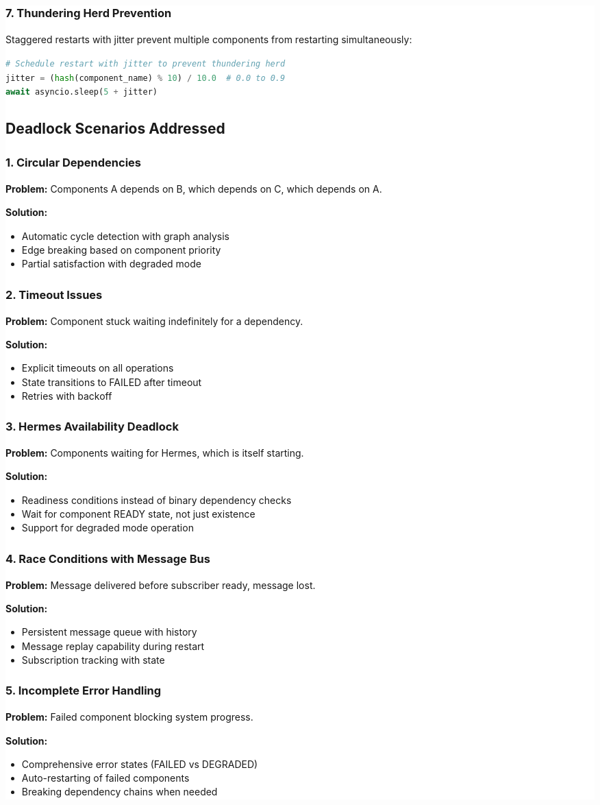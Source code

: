 ### 7. Thundering Herd Prevention

Staggered restarts with jitter prevent multiple components from restarting simultaneously:

```python
# Schedule restart with jitter to prevent thundering herd
jitter = (hash(component_name) % 10) / 10.0  # 0.0 to 0.9
await asyncio.sleep(5 + jitter)
```

## Deadlock Scenarios Addressed

### 1. Circular Dependencies

**Problem:** Components A depends on B, which depends on C, which depends on A.

**Solution:**
- Automatic cycle detection with graph analysis
- Edge breaking based on component priority
- Partial satisfaction with degraded mode

### 2. Timeout Issues

**Problem:** Component stuck waiting indefinitely for a dependency.

**Solution:**
- Explicit timeouts on all operations
- State transitions to FAILED after timeout
- Retries with backoff

### 3. Hermes Availability Deadlock

**Problem:** Components waiting for Hermes, which is itself starting.

**Solution:**
- Readiness conditions instead of binary dependency checks
- Wait for component READY state, not just existence
- Support for degraded mode operation

### 4. Race Conditions with Message Bus

**Problem:** Message delivered before subscriber ready, message lost.

**Solution:**
- Persistent message queue with history
- Message replay capability during restart
- Subscription tracking with state

### 5. Incomplete Error Handling

**Problem:** Failed component blocking system progress.

**Solution:**
- Comprehensive error states (FAILED vs DEGRADED)
- Auto-restarting of failed components
- Breaking dependency chains when needed

